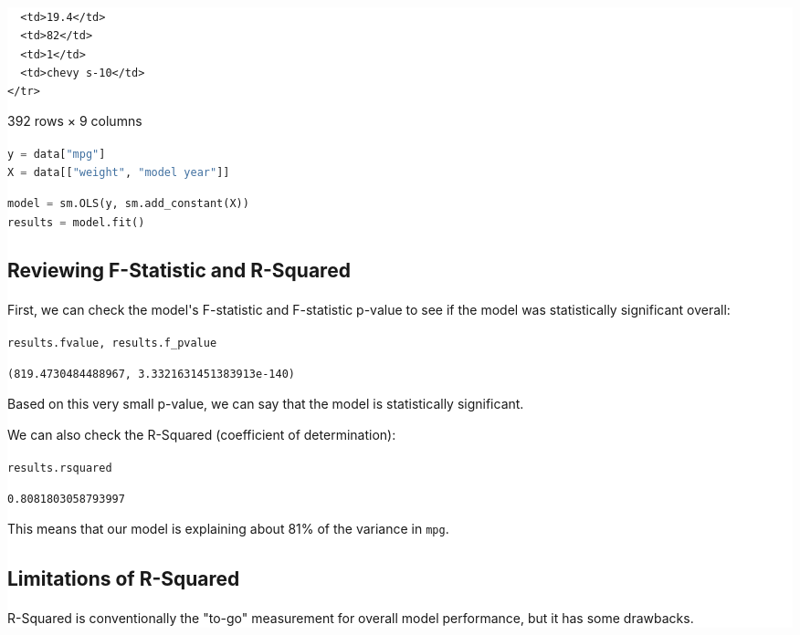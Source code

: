       <td>19.4</td>
      <td>82</td>
      <td>1</td>
      <td>chevy s-10</td>
    </tr>
  </tbody>
</table>
<p>392 rows × 9 columns</p>
</div>




```python
y = data["mpg"]
X = data[["weight", "model year"]]
```


```python
model = sm.OLS(y, sm.add_constant(X))
results = model.fit()
```

## Reviewing F-Statistic and R-Squared

First, we can check the model's F-statistic and F-statistic p-value to see if the model was statistically significant overall:


```python
results.fvalue, results.f_pvalue
```




    (819.4730484488967, 3.3321631451383913e-140)



Based on this very small p-value, we can say that the model is statistically significant.

We can also check the R-Squared (coefficient of determination):


```python
results.rsquared
```




    0.8081803058793997



This means that our model is explaining about 81% of the variance in `mpg`.

## Limitations of R-Squared

R-Squared is conventionally the "to-go" measurement for overall model performance, but it has some drawbacks.

